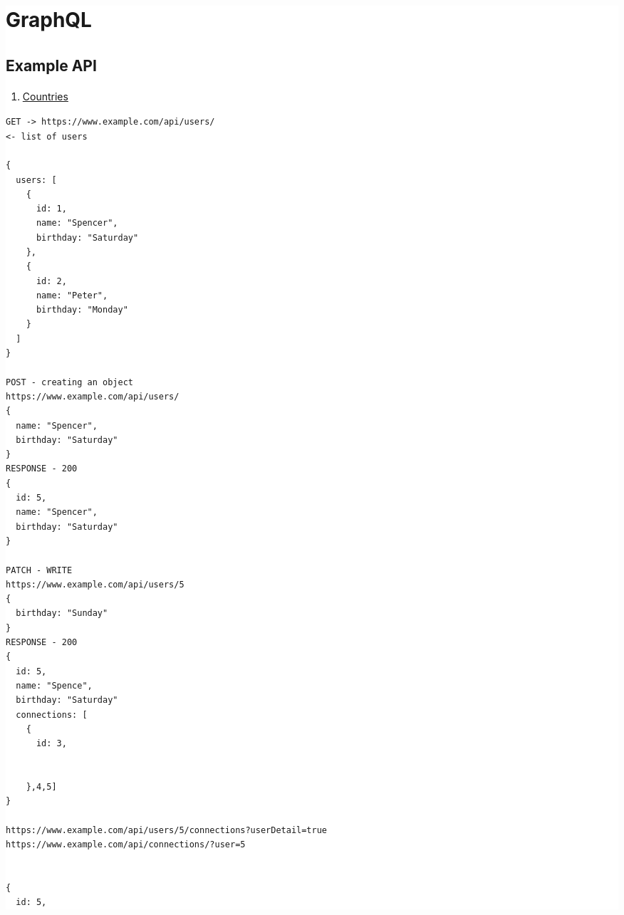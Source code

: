 # GraphQL

## Example API

1. [Countries](https://countries.trevorblades.com/)

```text
GET -> https://www.example.com/api/users/
<- list of users

{
  users: [
    {
      id: 1,
      name: "Spencer",
      birthday: "Saturday"
    },
    {
      id: 2,
      name: "Peter",
      birthday: "Monday"
    }
  ]
}

POST - creating an object
https://www.example.com/api/users/
{
  name: "Spencer",
  birthday: "Saturday"
}
RESPONSE - 200
{
  id: 5,
  name: "Spencer",
  birthday: "Saturday"
}

PATCH - WRITE
https://www.example.com/api/users/5
{
  birthday: "Sunday"
}
RESPONSE - 200
{
  id: 5,
  name: "Spence",
  birthday: "Saturday"
  connections: [
    {
      id: 3,


    },4,5]
}

https://www.example.com/api/users/5/connections?userDetail=true
https://www.example.com/api/connections/?user=5


{
  id: 5,
```